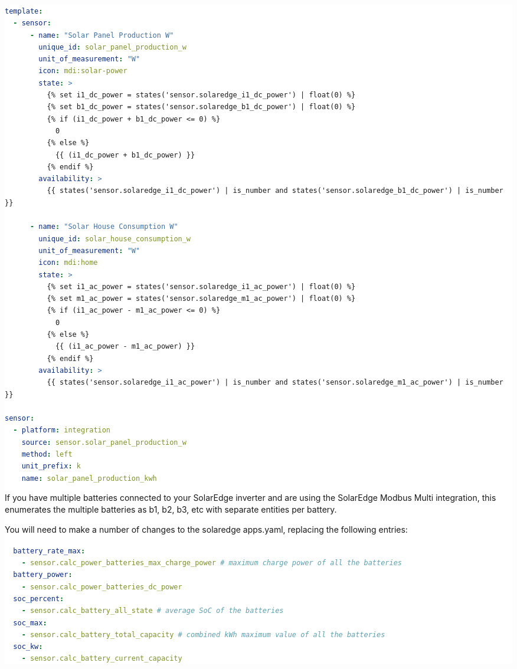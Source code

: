 ```yaml
template:
  - sensor:
      - name: "Solar Panel Production W"
        unique_id: solar_panel_production_w
        unit_of_measurement: "W"
        icon: mdi:solar-power
        state: >
          {% set i1_dc_power = states('sensor.solaredge_i1_dc_power') | float(0) %}
          {% set b1_dc_power = states('sensor.solaredge_b1_dc_power') | float(0) %}
          {% if (i1_dc_power + b1_dc_power <= 0) %}
            0
          {% else %}
            {{ (i1_dc_power + b1_dc_power) }}
          {% endif %}
        availability: >
          {{ states('sensor.solaredge_i1_dc_power') | is_number and states('sensor.solaredge_b1_dc_power') | is_number }}

      - name: "Solar House Consumption W"
        unique_id: solar_house_consumption_w
        unit_of_measurement: "W"
        icon: mdi:home
        state: >
          {% set i1_ac_power = states('sensor.solaredge_i1_ac_power') | float(0) %}
          {% set m1_ac_power = states('sensor.solaredge_m1_ac_power') | float(0) %}
          {% if (i1_ac_power - m1_ac_power <= 0) %}
            0
          {% else %}
            {{ (i1_ac_power - m1_ac_power) }}
          {% endif %}
        availability: >
          {{ states('sensor.solaredge_i1_ac_power') | is_number and states('sensor.solaredge_m1_ac_power') | is_number }}

sensor:
  - platform: integration
    source: sensor.solar_panel_production_w
    method: left
    unit_prefix: k
    name: solar_panel_production_kwh
```

If you have multiple batteries connected to your SolarEdge inverter and are using the SolarEdge Modbus Multi integration, this enumerates the multiple batteries as b1, b2, b3, etc with separate entities per battery.

You will need to make a number of changes to the solaredge apps.yaml, replacing the following entries:

```yaml
  battery_rate_max:
    - sensor.calc_power_batteries_max_charge_power # maximum charge power of all the batteries
  battery_power:  
    - sensor.calc_power_batteries_dc_power  
  soc_percent:
    - sensor.calc_battery_all_state # average SoC of the batteries
  soc_max:
    - sensor.calc_battery_total_capacity # combined kWh maximum value of all the batteries
  soc_kw:  
    - sensor.calc_battery_current_capacity
```
